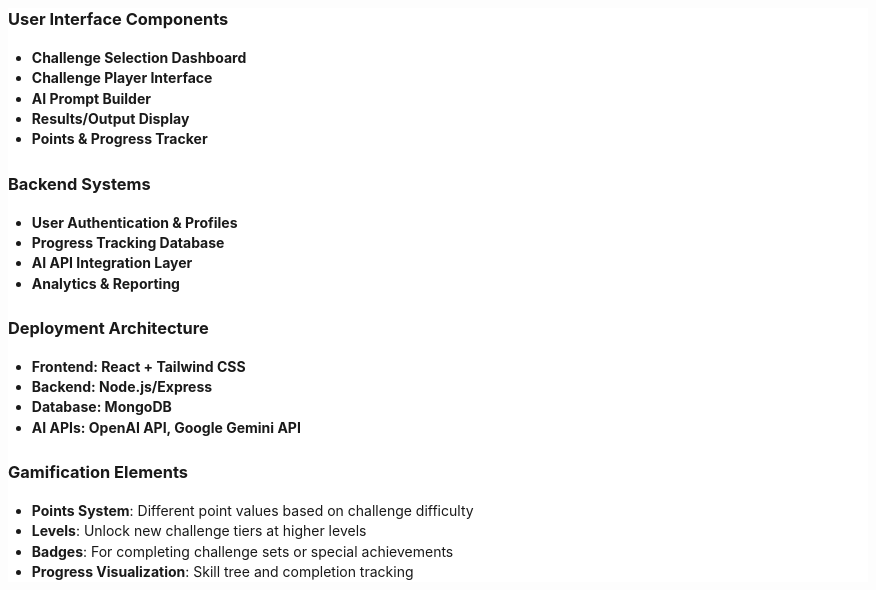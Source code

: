 ### User Interface Components
- **Challenge Selection Dashboard**
- **Challenge Player Interface**
- **AI Prompt Builder**
- **Results/Output Display**
- **Points & Progress Tracker**

### Backend Systems
- **User Authentication & Profiles**
- **Progress Tracking Database**
- **AI API Integration Layer**
- **Analytics & Reporting**

### Deployment Architecture
- **Frontend: React + Tailwind CSS**
- **Backend: Node.js/Express**
- **Database: MongoDB**
- **AI APIs: OpenAI API, Google Gemini API**

### Gamification Elements
- **Points System**: Different point values based on challenge difficulty
- **Levels**: Unlock new challenge tiers at higher levels
- **Badges**: For completing challenge sets or special achievements
- **Progress Visualization**: Skill tree and completion tracking 